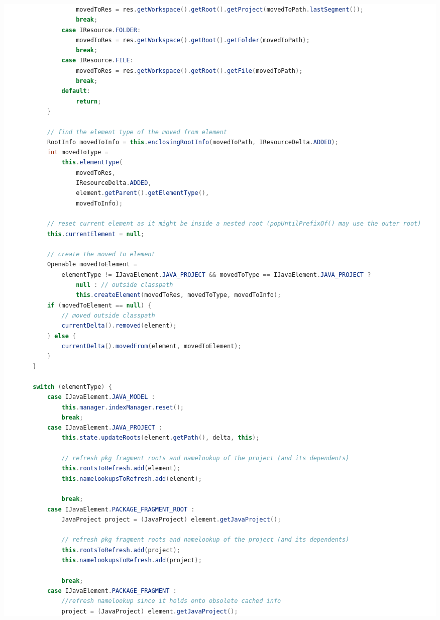 ```java
					movedToRes = res.getWorkspace().getRoot().getProject(movedToPath.lastSegment());
					break;
				case IResource.FOLDER:
					movedToRes = res.getWorkspace().getRoot().getFolder(movedToPath);
					break;
				case IResource.FILE:
					movedToRes = res.getWorkspace().getRoot().getFile(movedToPath);
					break;
				default:
					return;
			}

			// find the element type of the moved from element
			RootInfo movedToInfo = this.enclosingRootInfo(movedToPath, IResourceDelta.ADDED);
			int movedToType = 
				this.elementType(
					movedToRes, 
					IResourceDelta.ADDED,
					element.getParent().getElementType(), 
					movedToInfo);

			// reset current element as it might be inside a nested root (popUntilPrefixOf() may use the outer root)
			this.currentElement = null;
			
			// create the moved To element
			Openable movedToElement = 
				elementType != IJavaElement.JAVA_PROJECT && movedToType == IJavaElement.JAVA_PROJECT ? 
					null : // outside classpath
					this.createElement(movedToRes, movedToType, movedToInfo);
			if (movedToElement == null) {
				// moved outside classpath
				currentDelta().removed(element);
			} else {
				currentDelta().movedFrom(element, movedToElement);
			}
		}

		switch (elementType) {
			case IJavaElement.JAVA_MODEL :
				this.manager.indexManager.reset();
				break;
			case IJavaElement.JAVA_PROJECT :
				this.state.updateRoots(element.getPath(), delta, this);

				// refresh pkg fragment roots and namelookup of the project (and its dependents)
				this.rootsToRefresh.add(element);
				this.namelookupsToRefresh.add(element);

				break;
			case IJavaElement.PACKAGE_FRAGMENT_ROOT :
				JavaProject project = (JavaProject) element.getJavaProject();

				// refresh pkg fragment roots and namelookup of the project (and its dependents)
				this.rootsToRefresh.add(project);
				this.namelookupsToRefresh.add(project);				

				break;
			case IJavaElement.PACKAGE_FRAGMENT :
				//refresh namelookup since it holds onto obsolete cached info 
				project = (JavaProject) element.getJavaProject();
```